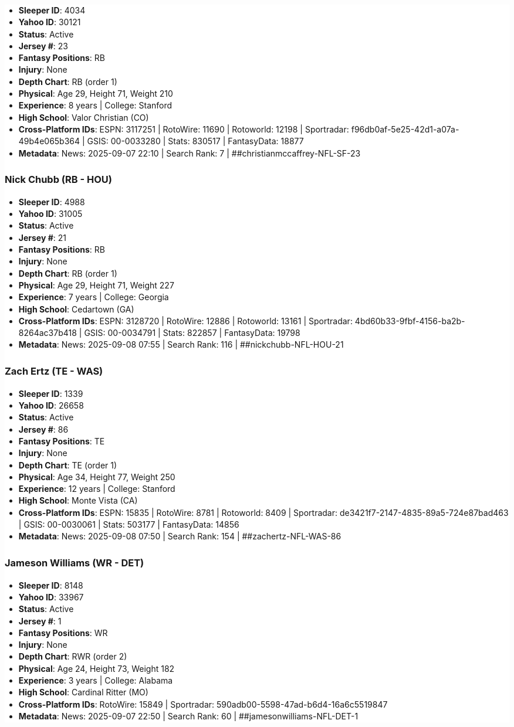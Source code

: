 - **Sleeper ID**: 4034
- **Yahoo ID**: 30121
- **Status**: Active
- **Jersey #**: 23
- **Fantasy Positions**: RB
- **Injury**: None
- **Depth Chart**: RB (order 1)
- **Physical**: Age 29, Height 71, Weight 210
- **Experience**: 8 years | College: Stanford
- **High School**: Valor Christian (CO)
- **Cross-Platform IDs**: ESPN: 3117251 | RotoWire: 11690 | Rotoworld: 12198 | Sportradar: f96db0af-5e25-42d1-a07a-49b4e065b364 | GSIS: 00-0033280 | Stats: 830517 | FantasyData: 18877
- **Metadata**: News: 2025-09-07 22:10 | Search Rank: 7 | ##christianmccaffrey-NFL-SF-23

### Nick Chubb (RB - HOU)

- **Sleeper ID**: 4988
- **Yahoo ID**: 31005
- **Status**: Active
- **Jersey #**: 21
- **Fantasy Positions**: RB
- **Injury**: None
- **Depth Chart**: RB (order 1)
- **Physical**: Age 29, Height 71, Weight 227
- **Experience**: 7 years | College: Georgia
- **High School**: Cedartown (GA)
- **Cross-Platform IDs**: ESPN: 3128720 | RotoWire: 12886 | Rotoworld: 13161 | Sportradar: 4bd60b33-9fbf-4156-ba2b-8264ac37b418 | GSIS: 00-0034791 | Stats: 822857 | FantasyData: 19798
- **Metadata**: News: 2025-09-08 07:55 | Search Rank: 116 | ##nickchubb-NFL-HOU-21

### Zach Ertz (TE - WAS)

- **Sleeper ID**: 1339
- **Yahoo ID**: 26658
- **Status**: Active
- **Jersey #**: 86
- **Fantasy Positions**: TE
- **Injury**: None
- **Depth Chart**: TE (order 1)
- **Physical**: Age 34, Height 77, Weight 250
- **Experience**: 12 years | College: Stanford
- **High School**: Monte Vista (CA)
- **Cross-Platform IDs**: ESPN: 15835 | RotoWire: 8781 | Rotoworld: 8409 | Sportradar: de3421f7-2147-4835-89a5-724e87bad463 | GSIS: 00-0030061 | Stats: 503177 | FantasyData: 14856
- **Metadata**: News: 2025-09-08 07:50 | Search Rank: 154 | ##zachertz-NFL-WAS-86

### Jameson Williams (WR - DET)

- **Sleeper ID**: 8148
- **Yahoo ID**: 33967
- **Status**: Active
- **Jersey #**: 1
- **Fantasy Positions**: WR
- **Injury**: None
- **Depth Chart**: RWR (order 2)
- **Physical**: Age 24, Height 73, Weight 182
- **Experience**: 3 years | College: Alabama
- **High School**: Cardinal Ritter (MO)
- **Cross-Platform IDs**: RotoWire: 15849 | Sportradar: 590adb00-5598-47ad-b6d4-16a6c5519847
- **Metadata**: News: 2025-09-07 22:50 | Search Rank: 60 | ##jamesonwilliams-NFL-DET-1
